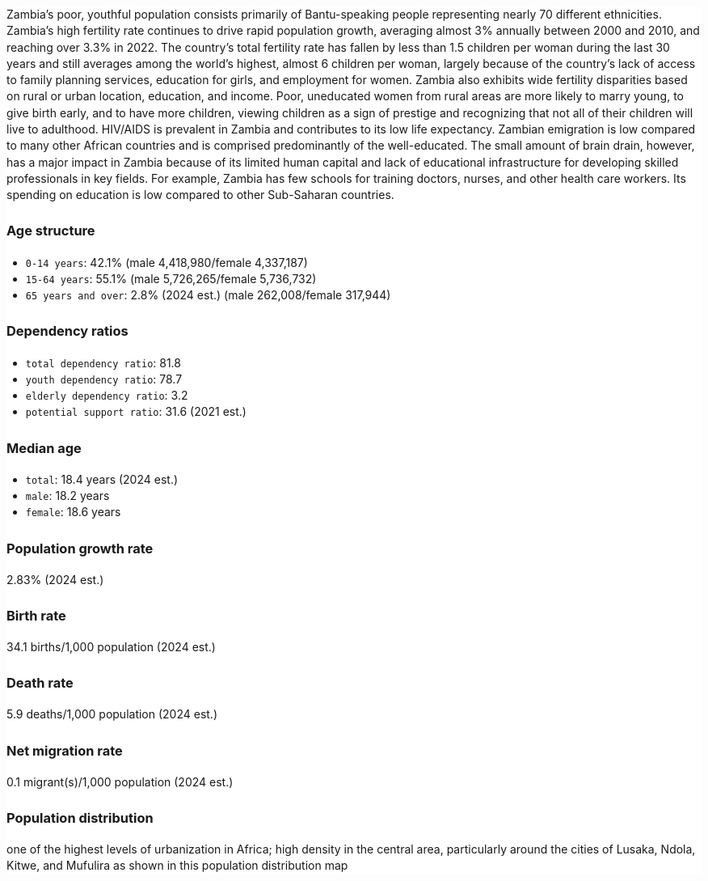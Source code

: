 Zambia’s poor, youthful population consists primarily of Bantu-speaking people representing nearly 70 different ethnicities. Zambia’s high fertility rate continues to drive rapid population growth, averaging almost 3% annually between 2000 and 2010, and reaching over 3.3% in 2022. The country’s total fertility rate has fallen by less than 1.5 children per woman during the last 30 years and still averages among the world’s highest, almost 6 children per woman, largely because of the country’s lack of access to family planning services, education for girls, and employment for women. Zambia also exhibits wide fertility disparities based on rural or urban location, education, and income. Poor, uneducated women from rural areas are more likely to marry young, to give birth early, and to have more children, viewing children as a sign of prestige and recognizing that not all of their children will live to adulthood. HIV/AIDS is prevalent in Zambia and contributes to its low life expectancy. Zambian emigration is low compared to many other African countries and is comprised predominantly of the well-educated. The small amount of brain drain, however, has a major impact in Zambia because of its limited human capital and lack of educational infrastructure for developing skilled professionals in key fields. For example, Zambia has few schools for training doctors, nurses, and other health care workers. Its spending on education is low compared to other Sub-Saharan countries.

### Age structure
- `0-14 years`: 42.1% (male 4,418,980/female 4,337,187)
- `15-64 years`: 55.1% (male 5,726,265/female 5,736,732)
- `65 years and over`: 2.8% (2024 est.) (male 262,008/female 317,944)

### Dependency ratios
- `total dependency ratio`: 81.8
- `youth dependency ratio`: 78.7
- `elderly dependency ratio`: 3.2
- `potential support ratio`: 31.6 (2021 est.)

### Median age
- `total`: 18.4 years (2024 est.)
- `male`: 18.2 years
- `female`: 18.6 years

### Population growth rate
2.83% (2024 est.)

### Birth rate
34.1 births/1,000 population (2024 est.)

### Death rate
5.9 deaths/1,000 population (2024 est.)

### Net migration rate
0.1 migrant(s)/1,000 population (2024 est.)

### Population distribution
one of the highest levels of urbanization in Africa; high density in the central area, particularly around the cities of Lusaka, Ndola, Kitwe, and Mufulira as shown in this population distribution map
